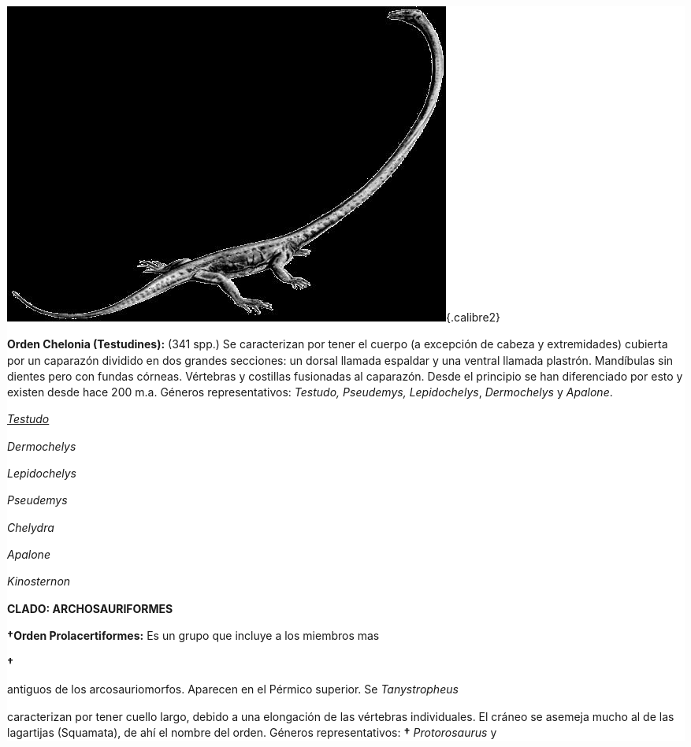 ![](index-101_10.jpg){.calibre2}

**Orden Chelonia (Testudines):** (341 spp.) Se caracterizan por tener el
cuerpo (a excepción de cabeza y extremidades) cubierta por un caparazón
dividido en dos grandes secciones: un dorsal llamada espaldar y una
ventral llamada plastrón. Mandíbulas sin dientes pero con fundas
córneas. Vértebras y costillas fusionadas al caparazón. Desde el
principio se han diferenciado por esto y existen desde hace 200 m.a.
Géneros representativos: *Testudo,* *Pseudemys, Lepidochelys*,
*Dermochelys* y *Apalone*.

[*Testudo*](http://www.ittiofauna.org/webmuseum/rettili/testudo_hermanni01big.htm)

*Dermochelys*

*Lepidochelys*

*Pseudemys*

*Chelydra*

*Apalone*

*Kinosternon*

**CLADO: ARCHOSAURIFORMES**

**†Orden Prolacertiformes:** Es un grupo que incluye a los miembros mas

**†**

antiguos de los arcosauriomorfos. Aparecen en el Pérmico superior. Se
*Tanystropheus*

caracterizan por tener cuello largo, debido a una elongación de las
vértebras individuales. El cráneo se asemeja mucho al de las lagartijas
(Squamata), de ahí el nombre del orden. Géneros representativos: **†**
*Protorosaurus* y
